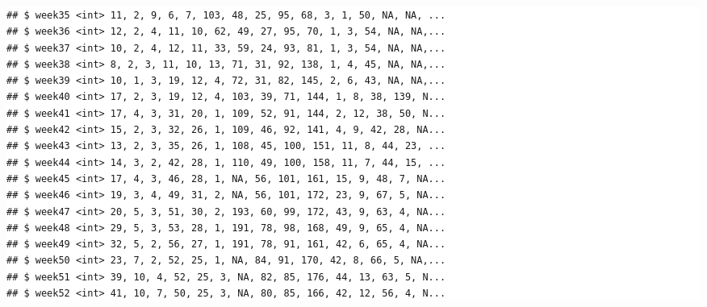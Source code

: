     ## $ week35 <int> 11, 2, 9, 6, 7, 103, 48, 25, 95, 68, 3, 1, 50, NA, NA, ...
    ## $ week36 <int> 12, 2, 4, 11, 10, 62, 49, 27, 95, 70, 1, 3, 54, NA, NA,...
    ## $ week37 <int> 10, 2, 4, 12, 11, 33, 59, 24, 93, 81, 1, 3, 54, NA, NA,...
    ## $ week38 <int> 8, 2, 3, 11, 10, 13, 71, 31, 92, 138, 1, 4, 45, NA, NA,...
    ## $ week39 <int> 10, 1, 3, 19, 12, 4, 72, 31, 82, 145, 2, 6, 43, NA, NA,...
    ## $ week40 <int> 17, 2, 3, 19, 12, 4, 103, 39, 71, 144, 1, 8, 38, 139, N...
    ## $ week41 <int> 17, 4, 3, 31, 20, 1, 109, 52, 91, 144, 2, 12, 38, 50, N...
    ## $ week42 <int> 15, 2, 3, 32, 26, 1, 109, 46, 92, 141, 4, 9, 42, 28, NA...
    ## $ week43 <int> 13, 2, 3, 35, 26, 1, 108, 45, 100, 151, 11, 8, 44, 23, ...
    ## $ week44 <int> 14, 3, 2, 42, 28, 1, 110, 49, 100, 158, 11, 7, 44, 15, ...
    ## $ week45 <int> 17, 4, 3, 46, 28, 1, NA, 56, 101, 161, 15, 9, 48, 7, NA...
    ## $ week46 <int> 19, 3, 4, 49, 31, 2, NA, 56, 101, 172, 23, 9, 67, 5, NA...
    ## $ week47 <int> 20, 5, 3, 51, 30, 2, 193, 60, 99, 172, 43, 9, 63, 4, NA...
    ## $ week48 <int> 29, 5, 3, 53, 28, 1, 191, 78, 98, 168, 49, 9, 65, 4, NA...
    ## $ week49 <int> 32, 5, 2, 56, 27, 1, 191, 78, 91, 161, 42, 6, 65, 4, NA...
    ## $ week50 <int> 23, 7, 2, 52, 25, 1, NA, 84, 91, 170, 42, 8, 66, 5, NA,...
    ## $ week51 <int> 39, 10, 4, 52, 25, 3, NA, 82, 85, 176, 44, 13, 63, 5, N...
    ## $ week52 <int> 41, 10, 7, 50, 25, 3, NA, 80, 85, 166, 42, 12, 56, 4, N...
